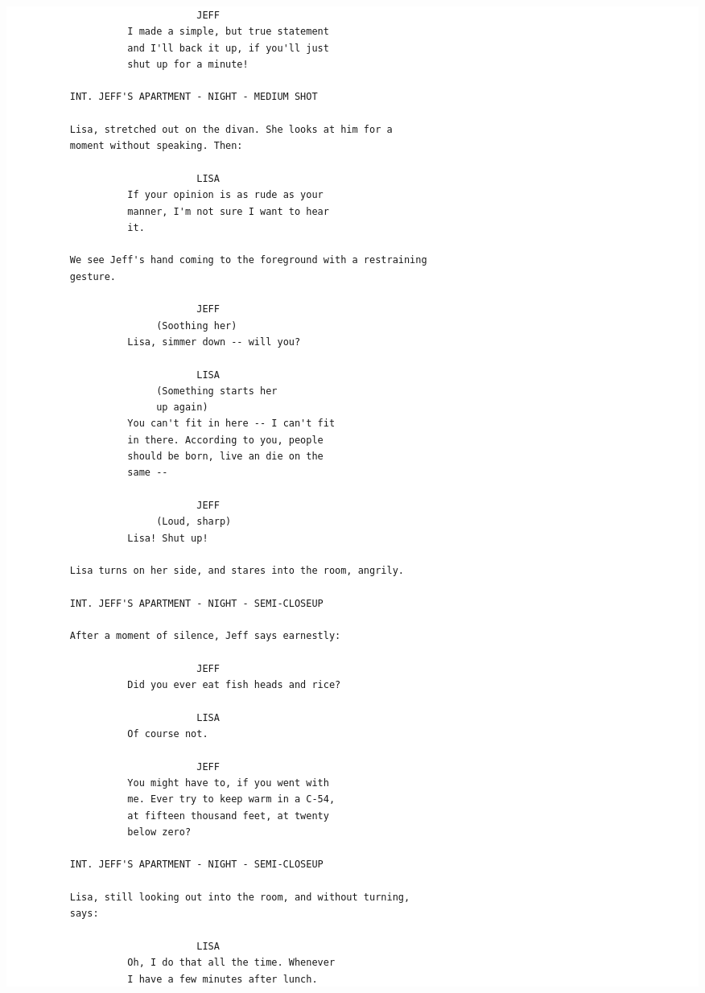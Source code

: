                                      JEFF
                         I made a simple, but true statement 
                         and I'll back it up, if you'll just 
                         shut up for a minute!

               INT. JEFF'S APARTMENT - NIGHT - MEDIUM SHOT

               Lisa, stretched out on the divan. She looks at him for a 
               moment without speaking. Then:

                                     LISA
                         If your opinion is as rude as your 
                         manner, I'm not sure I want to hear 
                         it.

               We see Jeff's hand coming to the foreground with a restraining 
               gesture.

                                     JEFF
                              (Soothing her)
                         Lisa, simmer down -- will you?

                                     LISA
                              (Something starts her 
                              up again)
                         You can't fit in here -- I can't fit 
                         in there. According to you, people 
                         should be born, live an die on the 
                         same --

                                     JEFF
                              (Loud, sharp)
                         Lisa! Shut up!

               Lisa turns on her side, and stares into the room, angrily.

               INT. JEFF'S APARTMENT - NIGHT - SEMI-CLOSEUP

               After a moment of silence, Jeff says earnestly:

                                     JEFF
                         Did you ever eat fish heads and rice?

                                     LISA
                         Of course not.

                                     JEFF
                         You might have to, if you went with 
                         me. Ever try to keep warm in a C-54, 
                         at fifteen thousand feet, at twenty 
                         below zero?

               INT. JEFF'S APARTMENT - NIGHT - SEMI-CLOSEUP

               Lisa, still looking out into the room, and without turning, 
               says:

                                     LISA
                         Oh, I do that all the time. Whenever 
                         I have a few minutes after lunch.
